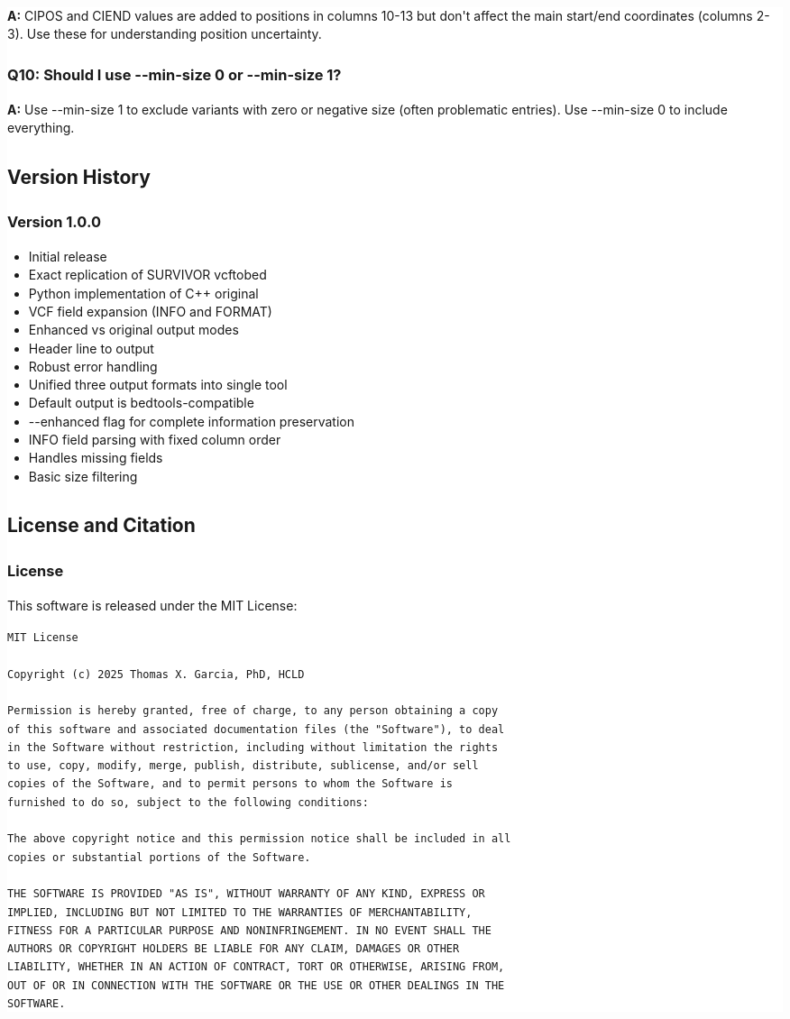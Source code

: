 **A:** CIPOS and CIEND values are added to positions in columns 10-13 but don't affect the main start/end coordinates (columns 2-3). Use these for understanding position uncertainty.

### Q10: Should I use --min-size 0 or --min-size 1?

**A:** Use --min-size 1 to exclude variants with zero or negative size (often problematic entries). Use --min-size 0 to include everything.

## Version History

### Version 1.0.0
- Initial release
- Exact replication of SURVIVOR vcftobed
- Python implementation of C++ original
- VCF field expansion (INFO and FORMAT)
- Enhanced vs original output modes
- Header line to output
- Robust error handling
- Unified three output formats into single tool
- Default output is bedtools-compatible
- --enhanced flag for complete information preservation
- INFO field parsing with fixed column order
- Handles missing fields
- Basic size filtering

## License and Citation

### License

This software is released under the MIT License:

```
MIT License

Copyright (c) 2025 Thomas X. Garcia, PhD, HCLD

Permission is hereby granted, free of charge, to any person obtaining a copy
of this software and associated documentation files (the "Software"), to deal
in the Software without restriction, including without limitation the rights
to use, copy, modify, merge, publish, distribute, sublicense, and/or sell
copies of the Software, and to permit persons to whom the Software is
furnished to do so, subject to the following conditions:

The above copyright notice and this permission notice shall be included in all
copies or substantial portions of the Software.

THE SOFTWARE IS PROVIDED "AS IS", WITHOUT WARRANTY OF ANY KIND, EXPRESS OR
IMPLIED, INCLUDING BUT NOT LIMITED TO THE WARRANTIES OF MERCHANTABILITY,
FITNESS FOR A PARTICULAR PURPOSE AND NONINFRINGEMENT. IN NO EVENT SHALL THE
AUTHORS OR COPYRIGHT HOLDERS BE LIABLE FOR ANY CLAIM, DAMAGES OR OTHER
LIABILITY, WHETHER IN AN ACTION OF CONTRACT, TORT OR OTHERWISE, ARISING FROM,
OUT OF OR IN CONNECTION WITH THE SOFTWARE OR THE USE OR OTHER DEALINGS IN THE
SOFTWARE.
```
